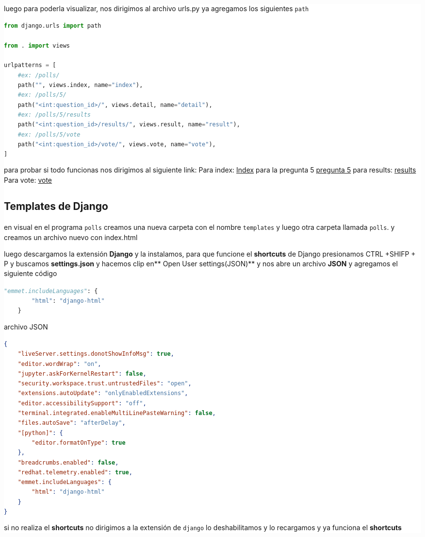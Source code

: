 luego para poderla visualizar, nos dirigimos al archivo urls.py ya agregamos los siguientes `path`

```python
from django.urls import path

from . import views

urlpatterns = [
    #ex: /polls/
    path("", views.index, name="index"),
    #ex: /polls/5/
    path("<int:question_id>/", views.detail, name="detail"),
    #ex: /polls/5/results
    path("<int:question_id>/results/", views.result, name="result"),
    #ex: /polls/5/vote
    path("<int:question_id>/vote/", views.vote, name="vote"),
]
```
para probar si todo funcionas nos dirigimos al siguiente link:
Para  index:
[Index](http://http://127.0.0.1:8000/polls/)
para la pregunta 5
[pregunta 5](http://http://127.0.0.1:8000/polls/5/ "pregunta 5")
para results:
[results](http://http://127.0.0.1:8000/polls/5/results/ "results")
Para vote:
[vote](http://http://127.0.0.1:8000/polls/5/vote/ "vote")

## Templates de Django
en visual en el programa `polls` creamos una nueva carpeta con el nombre `templates` y luego otra carpeta llamada `polls`.
y creamos un archivo nuevo con index.html

luego descargamos la extensión **Django**  y la instalamos, para que funcione el **shortcuts** de Django presionamos CTRL +SHIFP +  P y buscamos **settings.json**  y hacemos clip en** Open User settings(JSON)** y nos abre un archivo **JSON**  y agregamos el siguiente código 
```python
"emmet.includeLanguages": {
        "html": "django-html"
    }
```

archivo JSON
```json
{
    "liveServer.settings.donotShowInfoMsg": true,
    "editor.wordWrap": "on",
    "jupyter.askForKernelRestart": false,
    "security.workspace.trust.untrustedFiles": "open",
    "extensions.autoUpdate": "onlyEnabledExtensions",
    "editor.accessibilitySupport": "off",
    "terminal.integrated.enableMultiLinePasteWarning": false,
    "files.autoSave": "afterDelay",
    "[python]": {
        "editor.formatOnType": true
    },
    "breadcrumbs.enabled": false,
    "redhat.telemetry.enabled": true,
    "emmet.includeLanguages": {
        "html": "django-html"
    }
}
```
si no realiza el **shortcuts** no dirigimos a la extensión de `django` lo deshabilitamos y lo recargamos y ya funciona el **shortcuts**
